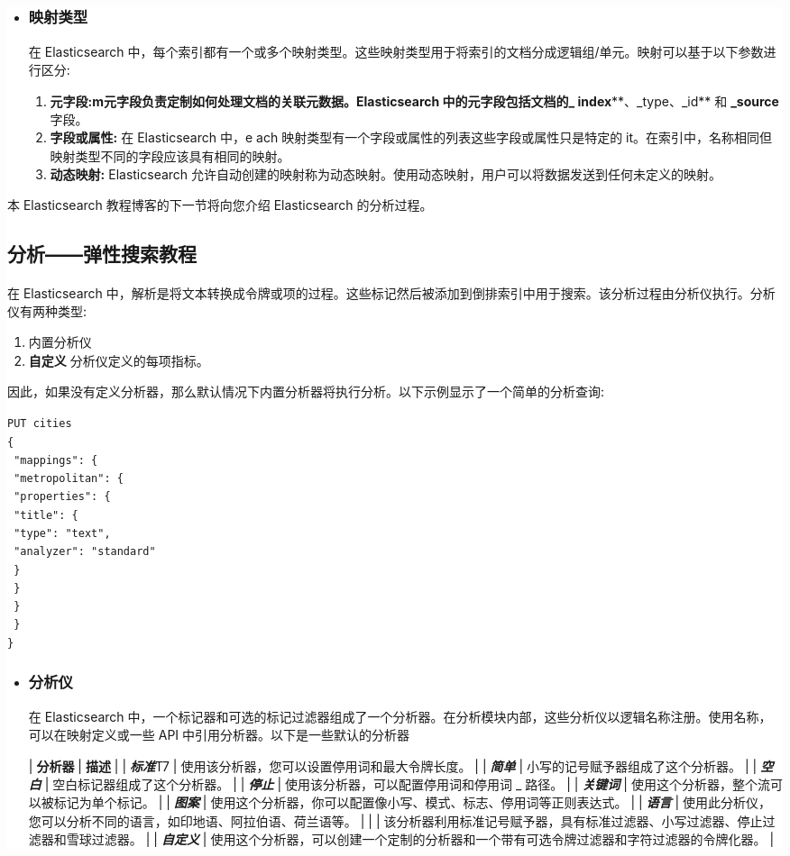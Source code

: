*   ### **映射类型**

    在 Elasticsearch 中，每个索引都有一个或多个映射类型。这些映射类型用于将索引的文档分成逻辑组/单元。映射可以基于以下参数进行区分:

    1.  **元字段:**m元字段负责定制如何处理文档的关联元数据。Elasticsearch 中的元字段包括文档的**_ index****、_type、_id** 和 **_source** 字段。
    2.  **字段或属性:** 在 Elasticsearch 中，e ach 映射类型有一个字段或属性的列表这些字段或属性只是特定的 it。在索引中，名称相同但映射类型不同的字段应该具有相同的映射。
    3.  **动态映射:** Elasticsearch 允许自动创建的映射称为动态映射。使用动态映射，用户可以将数据发送到任何未定义的映射。

本 Elasticsearch 教程博客的下一节将向您介绍 Elasticsearch 的分析过程。

## **分析——弹性搜索教程**

在 Elasticsearch 中，解析是将文本转换成令牌或项的过程。这些标记然后被添加到倒排索引中用于搜索。该分析过程由分析仪执行。分析仪有两种类型:

1.  内置分析仪
2.  **自定义** 分析仪定义的每项指标。

因此，如果没有定义分析器，那么默认情况下内置分析器将执行分析。以下示例显示了一个简单的分析查询:

```
PUT cities
{
 "mappings": {
 "metropolitan": {
 "properties": {
 "title": {
 "type": "text",
 "analyzer": "standard"
 }
 }
 }
 }
}
```

*   ### **分析仪**

    在 Elasticsearch 中，一个标记器和可选的标记过滤器组成了一个分析器。在分析模块内部，这些分析仪以逻辑名称注册。使用名称，可以在映射定义或一些 API 中引用分析器。以下是一些默认的分析器

    | **分析器** | **描述** |
    | ***标准***T7 | 使用该分析器，您可以设置停用词和最大令牌长度。 |
    | ***简单*** | 小写的记号赋予器组成了这个分析器。 |
    | ***空白*** | 空白标记器组成了这个分析器。 |
    | ***停止*** | 使用该分析器，可以配置停用词和停用词 _ 路径。 |
    | ***关键词*** | 使用这个分析器，整个流可以被标记为单个标记。 |
    | ***图案*** | 使用这个分析器，你可以配置像小写、模式、标志、停用词等正则表达式。 |
    | ***语言*** | 使用此分析仪，您可以分析不同的语言，如印地语、阿拉伯语、荷兰语等。 |
    |  | 该分析器利用标准记号赋予器，具有标准过滤器、小写过滤器、停止过滤器和雪球过滤器。 |
    | ***自定义*** | 使用这个分析器，可以创建一个定制的分析器和一个带有可选令牌过滤器和字符过滤器的令牌化器。 |
